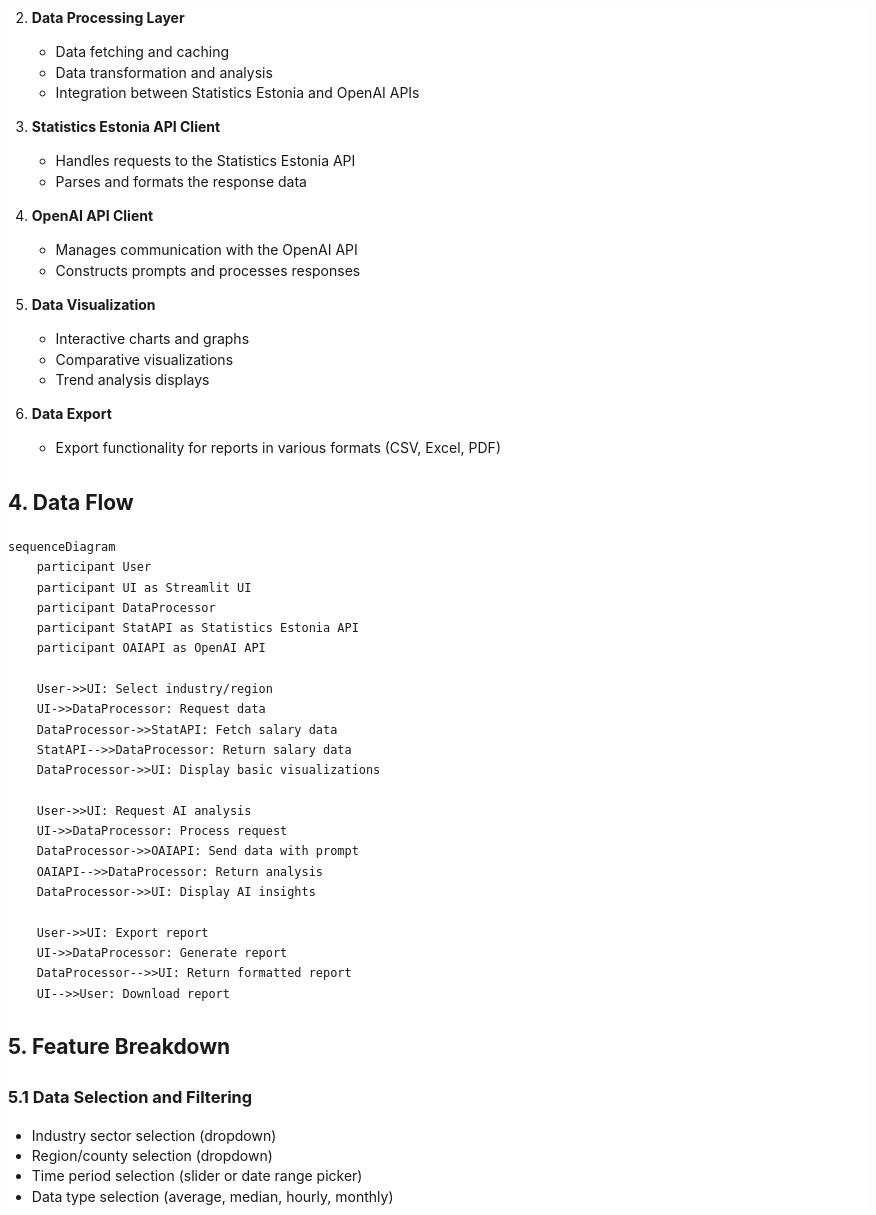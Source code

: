 2. **Data Processing Layer**
   - Data fetching and caching
   - Data transformation and analysis
   - Integration between Statistics Estonia and OpenAI APIs

3. **Statistics Estonia API Client**
   - Handles requests to the Statistics Estonia API
   - Parses and formats the response data

4. **OpenAI API Client**
   - Manages communication with the OpenAI API
   - Constructs prompts and processes responses

5. **Data Visualization**
   - Interactive charts and graphs
   - Comparative visualizations
   - Trend analysis displays

6. **Data Export**
   - Export functionality for reports in various formats (CSV, Excel, PDF)

## 4. Data Flow

```mermaid
sequenceDiagram
    participant User
    participant UI as Streamlit UI
    participant DataProcessor
    participant StatAPI as Statistics Estonia API
    participant OAIAPI as OpenAI API
    
    User->>UI: Select industry/region
    UI->>DataProcessor: Request data
    DataProcessor->>StatAPI: Fetch salary data
    StatAPI-->>DataProcessor: Return salary data
    DataProcessor->>UI: Display basic visualizations
    
    User->>UI: Request AI analysis
    UI->>DataProcessor: Process request
    DataProcessor->>OAIAPI: Send data with prompt
    OAIAPI-->>DataProcessor: Return analysis
    DataProcessor->>UI: Display AI insights
    
    User->>UI: Export report
    UI->>DataProcessor: Generate report
    DataProcessor-->>UI: Return formatted report
    UI-->>User: Download report
```

## 5. Feature Breakdown

### 5.1 Data Selection and Filtering
- Industry sector selection (dropdown)
- Region/county selection (dropdown)
- Time period selection (slider or date range picker)
- Data type selection (average, median, hourly, monthly)
